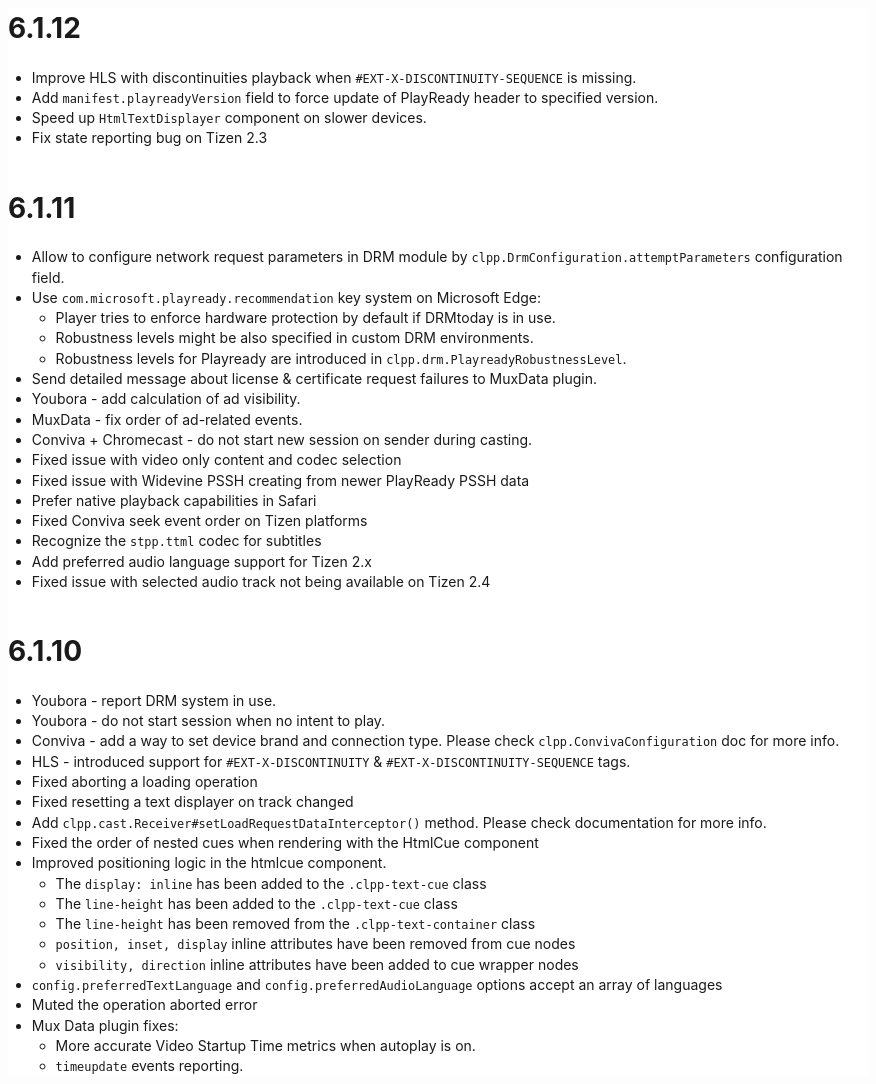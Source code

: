 
# 6.1.12
* Improve HLS with discontinuities playback when
  `#EXT-X-DISCONTINUITY-SEQUENCE` is missing.
* Add `manifest.playreadyVersion` field to force update of PlayReady header
  to specified version.
* Speed up `HtmlTextDisplayer` component on slower devices.
* Fix state reporting bug on Tizen 2.3

# 6.1.11
* Allow to configure network request parameters in DRM module by
  `clpp.DrmConfiguration.attemptParameters` configuration field.
* Use `com.microsoft.playready.recommendation` key system on Microsoft Edge:
  * Player tries to enforce hardware protection by default if DRMtoday is in use.
  * Robustness levels might be also specified in custom DRM environments.
  * Robustness levels for Playready are introduced in `clpp.drm.PlayreadyRobustnessLevel`.
* Send detailed message about license & certificate request failures to MuxData
  plugin.
* Youbora - add calculation of ad visibility.
* MuxData - fix order of ad-related events.
* Conviva + Chromecast - do not start new session on sender during casting.
* Fixed issue with video only content and codec selection
* Fixed issue with Widevine PSSH creating from newer PlayReady PSSH data
* Prefer native playback capabilities in Safari
* Fixed Conviva seek event order on Tizen platforms
* Recognize the `stpp.ttml` codec for subtitles
* Add preferred audio language support for Tizen 2.x
* Fixed issue with selected audio track not being available on Tizen 2.4

# 6.1.10
* Youbora - report DRM system in use.
* Youbora - do not start session when no intent to play.
* Conviva - add a way to set device brand and connection type. Please check
  `clpp.ConvivaConfiguration` doc for more info.
* HLS - introduced support for `#EXT-X-DISCONTINUITY` &
  `#EXT-X-DISCONTINUITY-SEQUENCE` tags.
* Fixed aborting a loading operation
* Fixed resetting a text displayer on track changed
* Add `clpp.cast.Receiver#setLoadRequestDataInterceptor()` method. Please check
  documentation for more info.
* Fixed the order of nested cues when rendering with the HtmlCue component
* Improved positioning logic in the htmlcue component.
  * The `display: inline` has been added to the `.clpp-text-cue` class
  * The `line-height` has been added to the `.clpp-text-cue` class
  * The `line-height` has been removed from the `.clpp-text-container` class
  * `position, inset, display` inline attributes have been removed from cue nodes
  * `visibility, direction` inline attributes have been added to cue wrapper nodes
* `config.preferredTextLanguage` and `config.preferredAudioLanguage` options
  accept an array of languages
* Muted the operation aborted error
* Mux Data plugin fixes:
  * More accurate Video Startup Time metrics when autoplay is on.
  * `timeupdate` events reporting.
